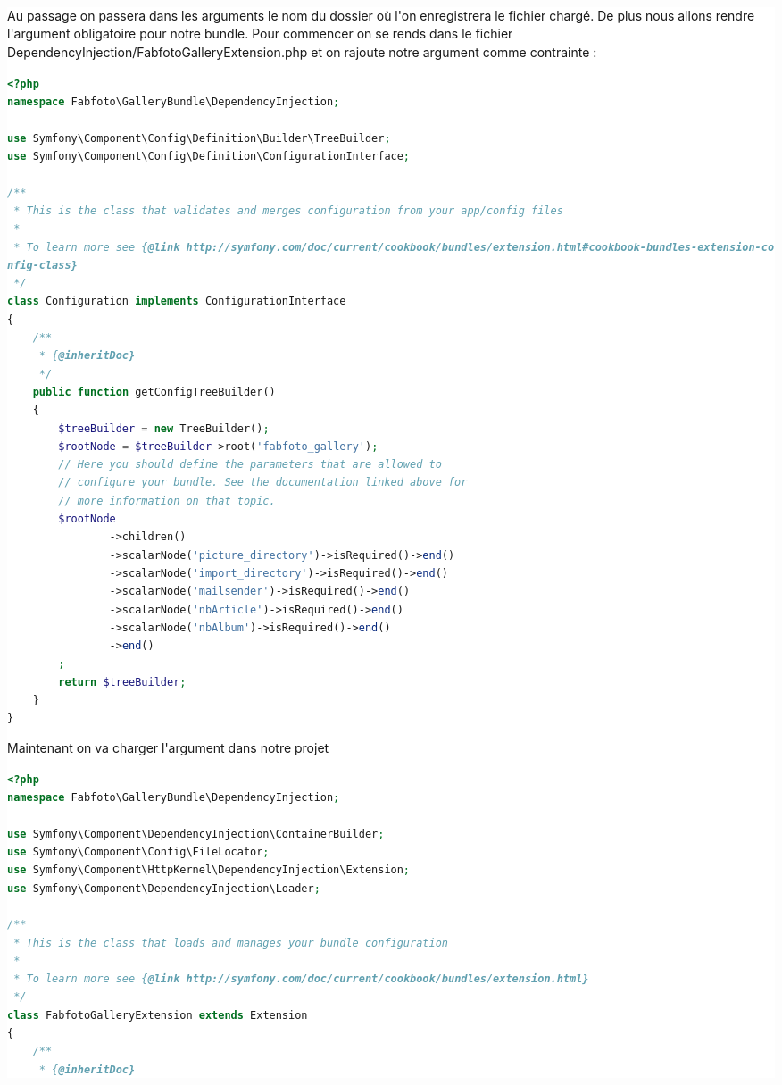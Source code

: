 Au passage on passera dans les arguments le nom du dossier où l'on enregistrera le fichier chargé. De plus nous allons rendre l'argument obligatoire pour notre bundle. Pour commencer on se rends dans le fichier DependencyInjection/FabfotoGalleryExtension.php et on rajoute notre argument comme contrainte :

```php
<?php
namespace Fabfoto\GalleryBundle\DependencyInjection;

use Symfony\Component\Config\Definition\Builder\TreeBuilder;
use Symfony\Component\Config\Definition\ConfigurationInterface;

/**
 * This is the class that validates and merges configuration from your app/config files
 *
 * To learn more see {@link http://symfony.com/doc/current/cookbook/bundles/extension.html#cookbook-bundles-extension-config-class}
 */
class Configuration implements ConfigurationInterface
{
    /**
     * {@inheritDoc}
     */
    public function getConfigTreeBuilder()
    {
        $treeBuilder = new TreeBuilder();
        $rootNode = $treeBuilder->root('fabfoto_gallery');
        // Here you should define the parameters that are allowed to
        // configure your bundle. See the documentation linked above for
        // more information on that topic.
        $rootNode
                ->children()
                ->scalarNode('picture_directory')->isRequired()->end()
                ->scalarNode('import_directory')->isRequired()->end()
                ->scalarNode('mailsender')->isRequired()->end()
                ->scalarNode('nbArticle')->isRequired()->end()
                ->scalarNode('nbAlbum')->isRequired()->end()
                ->end()
        ;
        return $treeBuilder;
    }
}

```

Maintenant on va charger l'argument dans notre projet

```php
<?php
namespace Fabfoto\GalleryBundle\DependencyInjection;

use Symfony\Component\DependencyInjection\ContainerBuilder;
use Symfony\Component\Config\FileLocator;
use Symfony\Component\HttpKernel\DependencyInjection\Extension;
use Symfony\Component\DependencyInjection\Loader;

/**
 * This is the class that loads and manages your bundle configuration
 *
 * To learn more see {@link http://symfony.com/doc/current/cookbook/bundles/extension.html}
 */
class FabfotoGalleryExtension extends Extension
{
    /**
     * {@inheritDoc}
```
